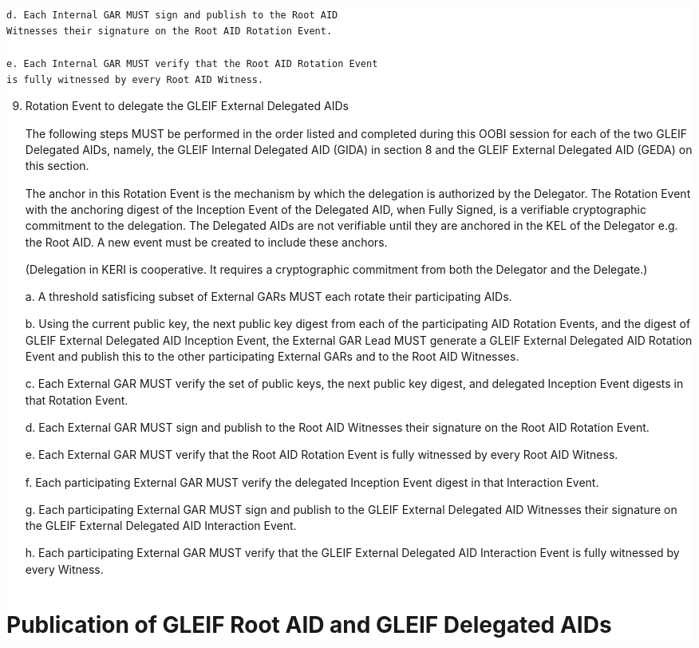     d. Each Internal GAR MUST sign and publish to the Root AID
    Witnesses their signature on the Root AID Rotation Event.

    e. Each Internal GAR MUST verify that the Root AID Rotation Event
    is fully witnessed by every Root AID Witness.

9.  Rotation Event to delegate the GLEIF External Delegated AIDs

    The following steps MUST be performed in the order listed and
    completed during this OOBI session for each of the two GLEIF
    Delegated AIDs, namely, the GLEIF Internal Delegated AID (GIDA) in
    section 8 and the GLEIF External Delegated AID (GEDA) on this
    section.

    The anchor in this Rotation Event is the mechanism by which the
    delegation is authorized by the Delegator. The Rotation Event with
    the anchoring digest of the Inception Event of the Delegated AID,
    when Fully Signed, is a verifiable cryptographic commitment to the
    delegation. The Delegated AIDs are not verifiable until they are
    anchored in the KEL of the Delegator e.g. the Root AID. A new event
    must be created to include these anchors.

    (Delegation in KERI is cooperative. It requires a cryptographic
    commitment from both the Delegator and the Delegate.)

    a. A threshold satisficing subset of External GARs MUST each rotate
    their participating AIDs.

    b. Using the current public key, the next public key digest from
    each of the participating AID Rotation Events, and the digest of
    GLEIF External Delegated AID Inception Event, the External GAR
    Lead MUST generate a GLEIF External Delegated AID Rotation Event
    and publish this to the other participating External GARs and to
    the Root AID Witnesses.

    c. Each External GAR MUST verify the set of public keys, the next
    public key digest, and delegated Inception Event digests in that
    Rotation Event.

    d. Each External GAR MUST sign and publish to the Root AID
    Witnesses their signature on the Root AID Rotation Event.

    e. Each External GAR MUST verify that the Root AID Rotation Event
    is fully witnessed by every Root AID Witness.

    f. Each participating External GAR MUST verify the delegated
    Inception Event digest in that Interaction Event.

    g. Each participating External GAR MUST sign and publish to the
    GLEIF External Delegated AID Witnesses their signature on the
    GLEIF External Delegated AID Interaction Event.

    h. Each participating External GAR MUST verify that the GLEIF
    External Delegated AID Interaction Event is fully witnessed by
    every Witness.

# Publication of GLEIF Root AID and GLEIF Delegated AIDs
